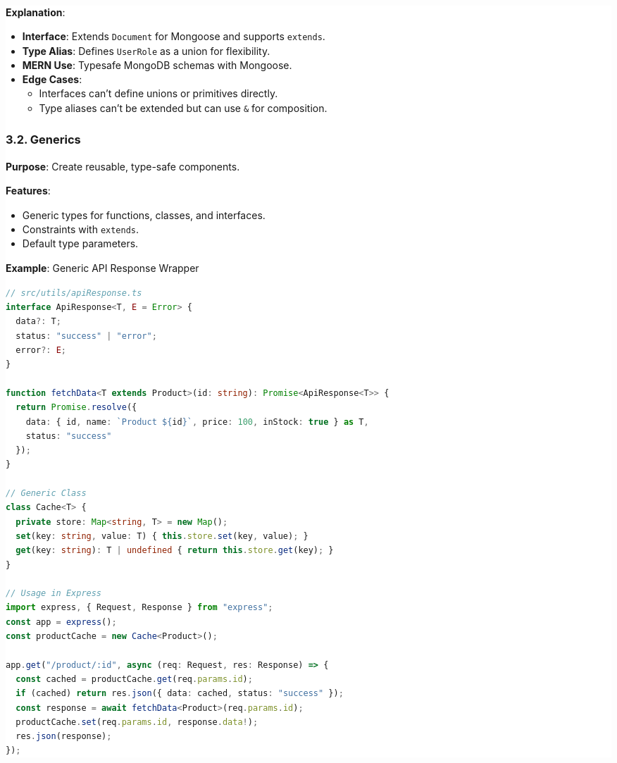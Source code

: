 **Explanation**:
- **Interface**: Extends `Document` for Mongoose and supports `extends`.
- **Type Alias**: Defines `UserRole` as a union for flexibility.
- **MERN Use**: Typesafe MongoDB schemas with Mongoose.
- **Edge Cases**:
  - Interfaces can’t define unions or primitives directly.
  - Type aliases can’t be extended but can use `&` for composition.

### 3.2. Generics
**Purpose**: Create reusable, type-safe components.

**Features**:
- Generic types for functions, classes, and interfaces.
- Constraints with `extends`.
- Default type parameters.

**Example**: Generic API Response Wrapper
```typescript
// src/utils/apiResponse.ts
interface ApiResponse<T, E = Error> {
  data?: T;
  status: "success" | "error";
  error?: E;
}

function fetchData<T extends Product>(id: string): Promise<ApiResponse<T>> {
  return Promise.resolve({
    data: { id, name: `Product ${id}`, price: 100, inStock: true } as T,
    status: "success"
  });
}

// Generic Class
class Cache<T> {
  private store: Map<string, T> = new Map();
  set(key: string, value: T) { this.store.set(key, value); }
  get(key: string): T | undefined { return this.store.get(key); }
}

// Usage in Express
import express, { Request, Response } from "express";
const app = express();
const productCache = new Cache<Product>();

app.get("/product/:id", async (req: Request, res: Response) => {
  const cached = productCache.get(req.params.id);
  if (cached) return res.json({ data: cached, status: "success" });
  const response = await fetchData<Product>(req.params.id);
  productCache.set(req.params.id, response.data!);
  res.json(response);
});
```
